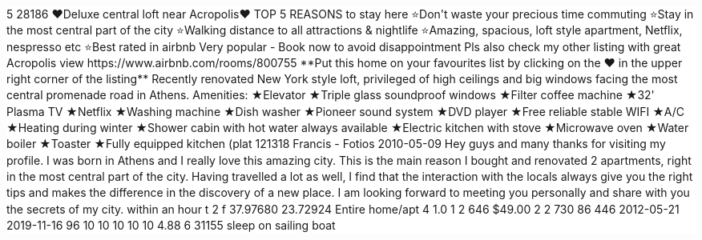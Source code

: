   </tr>
  <tr>
   <td style="text-align:right;"> 5 </td>
   <td style="text-align:right;"> 28186 </td>
   <td style="text-align:left;"> ❤️Deluxe central loft near Acropolis❤️ </td>
   <td style="text-align:left;"> TOP 5 REASONS to stay here ⭐️Don't waste your precious time commuting ⭐️Stay in the most central part of the city ⭐️Walking distance to all attractions &amp; nightlife ⭐️Amazing, spacious, loft style apartment, Netflix, nespresso etc ⭐️Best rated in airbnb Very popular - Book now to avoid disappointment Pls also check my other listing with great Acropolis view  https://www.airbnb.com/rooms/800755 **Put this home on your favourites list by clicking on the ♥ in the upper right corner of the listing** Recently renovated New York style loft, privileged of high ceilings and big windows facing the most central promenade road in Athens.  Amenities: ★Elevator ★Triple glass soundproof windows ★Filter coffee machine ★32' Plasma TV ★Netflix ★Washing machine ★Dish washer  ★Pioneer sound system ★DVD player ★Free reliable stable WIFI ★A/C ★Heating during winter ★Shower cabin with hot water always available  ★Electric kitchen with stove ★Microwave oven ★Water boiler ★Toaster ★Fully equipped kitchen (plat </td>
   <td style="text-align:right;"> 121318 </td>
   <td style="text-align:left;"> Francis - Fotios </td>
   <td style="text-align:left;"> 2010-05-09 </td>
   <td style="text-align:left;"> Hey guys and many thanks for visiting my profile. I was born in Athens and I really love this amazing city. This is the main reason I bought and renovated 2 apartments, right in the most central part of the city. Having travelled a lot as well, I find that the interaction with the locals always give you the right tips and makes the difference in the discovery of a new place. I am looking forward to meeting you personally and share with you the secrets of my city. </td>
   <td style="text-align:left;"> within an hour </td>
   <td style="text-align:left;"> t </td>
   <td style="text-align:right;"> 2 </td>
   <td style="text-align:left;"> f </td>
   <td style="text-align:right;"> 37.97680 </td>
   <td style="text-align:right;"> 23.72924 </td>
   <td style="text-align:left;"> Entire home/apt </td>
   <td style="text-align:right;"> 4 </td>
   <td style="text-align:right;"> 1.0 </td>
   <td style="text-align:right;"> 1 </td>
   <td style="text-align:right;"> 2 </td>
   <td style="text-align:right;"> 646 </td>
   <td style="text-align:left;"> $49.00 </td>
   <td style="text-align:right;"> 2 </td>
   <td style="text-align:right;"> 2 </td>
   <td style="text-align:right;"> 730 </td>
   <td style="text-align:right;"> 86 </td>
   <td style="text-align:right;"> 446 </td>
   <td style="text-align:left;"> 2012-05-21 </td>
   <td style="text-align:left;"> 2019-11-16 </td>
   <td style="text-align:right;"> 96 </td>
   <td style="text-align:right;"> 10 </td>
   <td style="text-align:right;"> 10 </td>
   <td style="text-align:right;"> 10 </td>
   <td style="text-align:right;"> 10 </td>
   <td style="text-align:right;"> 10 </td>
   <td style="text-align:right;"> 4.88 </td>
  </tr>
  <tr>
   <td style="text-align:right;"> 6 </td>
   <td style="text-align:right;"> 31155 </td>
   <td style="text-align:left;"> sleep on sailing boat </td>